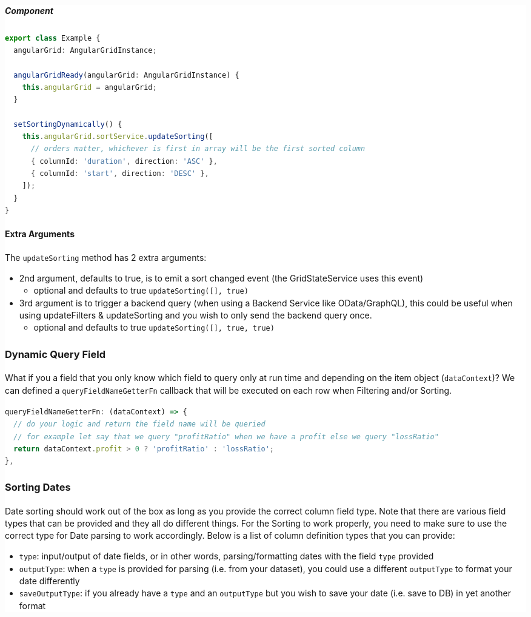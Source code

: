 ##### Component
```ts
export class Example {
  angularGrid: AngularGridInstance;

  angularGridReady(angularGrid: AngularGridInstance) {
    this.angularGrid = angularGrid;
  }

  setSortingDynamically() {
    this.angularGrid.sortService.updateSorting([
      // orders matter, whichever is first in array will be the first sorted column
      { columnId: 'duration', direction: 'ASC' },
      { columnId: 'start', direction: 'DESC' },
    ]);
  }
}
```

#### Extra Arguments
The `updateSorting` method has 2 extra arguments:
- 2nd argument, defaults to true, is to emit a sort changed event (the GridStateService uses this event)
  - optional and defaults to true `updateSorting([], true)`
- 3rd argument is to trigger a backend query (when using a Backend Service like OData/GraphQL), this could be useful when using updateFilters & updateSorting and you wish to only send the backend query once.
  - optional and defaults to true `updateSorting([], true, true)`

### Dynamic Query Field
What if you a field that you only know which field to query only at run time and depending on the item object (`dataContext`)?
We can defined a `queryFieldNameGetterFn` callback that will be executed on each row when Filtering and/or Sorting.
```ts
queryFieldNameGetterFn: (dataContext) => {
  // do your logic and return the field name will be queried
  // for example let say that we query "profitRatio" when we have a profit else we query "lossRatio"
  return dataContext.profit > 0 ? 'profitRatio' : 'lossRatio';
},
```

### Sorting Dates

Date sorting should work out of the box as long as you provide the correct column field type. Note that there are various field types that can be provided and they all do different things. For the Sorting to work properly, you need to make sure to use the correct type for Date parsing to work accordingly. Below is a list of column definition types that you can provide:

- `type`: input/output of date fields, or in other words, parsing/formatting dates with the field `type` provided
- `outputType`: when a `type` is provided for parsing (i.e. from your dataset), you could use a different `outputType` to format your date differently
- `saveOutputType`: if you already have a `type` and an `outputType` but you wish to save your date (i.e. save to DB) in yet another format
